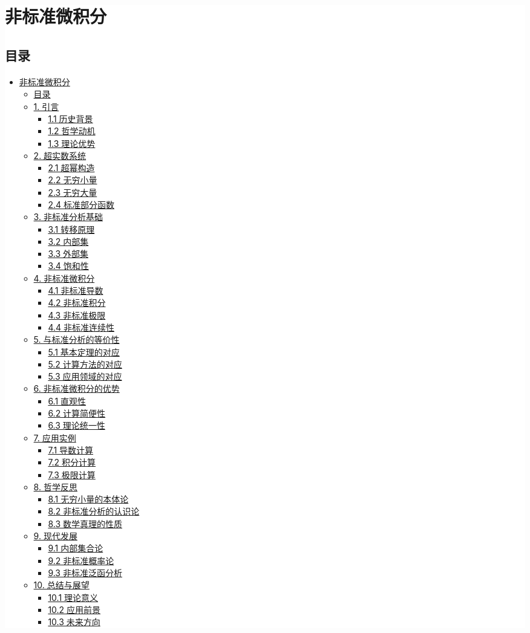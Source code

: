 # 非标准微积分

## 目录

- [非标准微积分](#非标准微积分)
  - [目录](#目录)
  - [1. 引言](#1-引言)
    - [1.1 历史背景](#11-历史背景)
    - [1.2 哲学动机](#12-哲学动机)
    - [1.3 理论优势](#13-理论优势)
  - [2. 超实数系统](#2-超实数系统)
    - [2.1 超幂构造](#21-超幂构造)
    - [2.2 无穷小量](#22-无穷小量)
    - [2.3 无穷大量](#23-无穷大量)
    - [2.4 标准部分函数](#24-标准部分函数)
  - [3. 非标准分析基础](#3-非标准分析基础)
    - [3.1 转移原理](#31-转移原理)
    - [3.2 内部集](#32-内部集)
    - [3.3 外部集](#33-外部集)
    - [3.4 饱和性](#34-饱和性)
  - [4. 非标准微积分](#4-非标准微积分)
    - [4.1 非标准导数](#41-非标准导数)
    - [4.2 非标准积分](#42-非标准积分)
    - [4.3 非标准极限](#43-非标准极限)
    - [4.4 非标准连续性](#44-非标准连续性)
  - [5. 与标准分析的等价性](#5-与标准分析的等价性)
    - [5.1 基本定理的对应](#51-基本定理的对应)
    - [5.2 计算方法的对应](#52-计算方法的对应)
    - [5.3 应用领域的对应](#53-应用领域的对应)
  - [6. 非标准微积分的优势](#6-非标准微积分的优势)
    - [6.1 直观性](#61-直观性)
    - [6.2 计算简便性](#62-计算简便性)
    - [6.3 理论统一性](#63-理论统一性)
  - [7. 应用实例](#7-应用实例)
    - [7.1 导数计算](#71-导数计算)
    - [7.2 积分计算](#72-积分计算)
    - [7.3 极限计算](#73-极限计算)
  - [8. 哲学反思](#8-哲学反思)
    - [8.1 无穷小量的本体论](#81-无穷小量的本体论)
    - [8.2 非标准分析的认识论](#82-非标准分析的认识论)
    - [8.3 数学真理的性质](#83-数学真理的性质)
  - [9. 现代发展](#9-现代发展)
    - [9.1 内部集合论](#91-内部集合论)
    - [9.2 非标准概率论](#92-非标准概率论)
    - [9.3 非标准泛函分析](#93-非标准泛函分析)
  - [10. 总结与展望](#10-总结与展望)
    - [10.1 理论意义](#101-理论意义)
    - [10.2 应用前景](#102-应用前景)
    - [10.3 未来方向](#103-未来方向)
